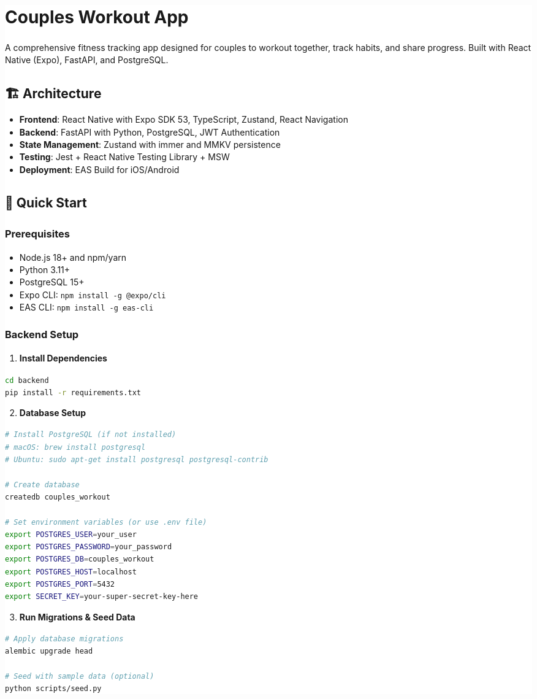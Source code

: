 # Couples Workout App

A comprehensive fitness tracking app designed for couples to workout together, track habits, and share progress. Built with React Native (Expo), FastAPI, and PostgreSQL.

## 🏗️ Architecture

- **Frontend**: React Native with Expo SDK 53, TypeScript, Zustand, React Navigation
- **Backend**: FastAPI with Python, PostgreSQL, JWT Authentication
- **State Management**: Zustand with immer and MMKV persistence
- **Testing**: Jest + React Native Testing Library + MSW
- **Deployment**: EAS Build for iOS/Android

## 🚀 Quick Start

### Prerequisites

- Node.js 18+ and npm/yarn
- Python 3.11+
- PostgreSQL 15+
- Expo CLI: `npm install -g @expo/cli`
- EAS CLI: `npm install -g eas-cli`

### Backend Setup

1. **Install Dependencies**
```bash
cd backend
pip install -r requirements.txt
```

2. **Database Setup**
```bash
# Install PostgreSQL (if not installed)
# macOS: brew install postgresql
# Ubuntu: sudo apt-get install postgresql postgresql-contrib

# Create database
createdb couples_workout

# Set environment variables (or use .env file)
export POSTGRES_USER=your_user
export POSTGRES_PASSWORD=your_password
export POSTGRES_DB=couples_workout
export POSTGRES_HOST=localhost
export POSTGRES_PORT=5432
export SECRET_KEY=your-super-secret-key-here
```

3. **Run Migrations & Seed Data**
```bash
# Apply database migrations
alembic upgrade head

# Seed with sample data (optional)
python scripts/seed.py
```

